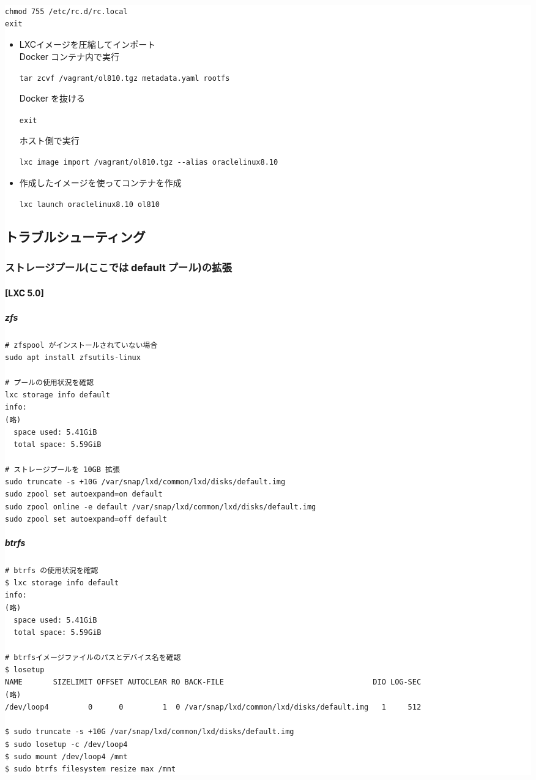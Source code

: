   `chmod 755 /etc/rc.d/rc.local`  
  `exit`  
* LXCイメージを圧縮してインポート  
  Docker コンテナ内で実行
  ```
  tar zcvf /vagrant/ol810.tgz metadata.yaml rootfs
  ```  
  Docker を抜ける
  ```
  exit
  ```  
  ホスト側で実行
  ```
  lxc image import /vagrant/ol810.tgz --alias oraclelinux8.10
  ```

* 作成したイメージを使ってコンテナを作成  
  ```
  lxc launch oraclelinux8.10 ol810
  ```

## トラブルシューティング

### ストレージプール(ここでは default プール)の拡張

#### [LXC 5.0]  
##### zfs

```
# zfspool がインストールされていない場合
sudo apt install zfsutils-linux

# プールの使用状況を確認
lxc storage info default
info:
(略)
  space used: 5.41GiB
  total space: 5.59GiB

# ストレージプールを 10GB 拡張
sudo truncate -s +10G /var/snap/lxd/common/lxd/disks/default.img
sudo zpool set autoexpand=on default
sudo zpool online -e default /var/snap/lxd/common/lxd/disks/default.img
sudo zpool set autoexpand=off default
```

##### btrfs

```
# btrfs の使用状況を確認
$ lxc storage info default
info:
(略)
  space used: 5.41GiB
  total space: 5.59GiB

# btrfsイメージファイルのパスとデバイス名を確認
$ losetup
NAME       SIZELIMIT OFFSET AUTOCLEAR RO BACK-FILE                                  DIO LOG-SEC
(略)
/dev/loop4         0      0         1  0 /var/snap/lxd/common/lxd/disks/default.img   1     512

$ sudo truncate -s +10G /var/snap/lxd/common/lxd/disks/default.img
$ sudo losetup -c /dev/loop4
$ sudo mount /dev/loop4 /mnt
$ sudo btrfs filesystem resize max /mnt
```